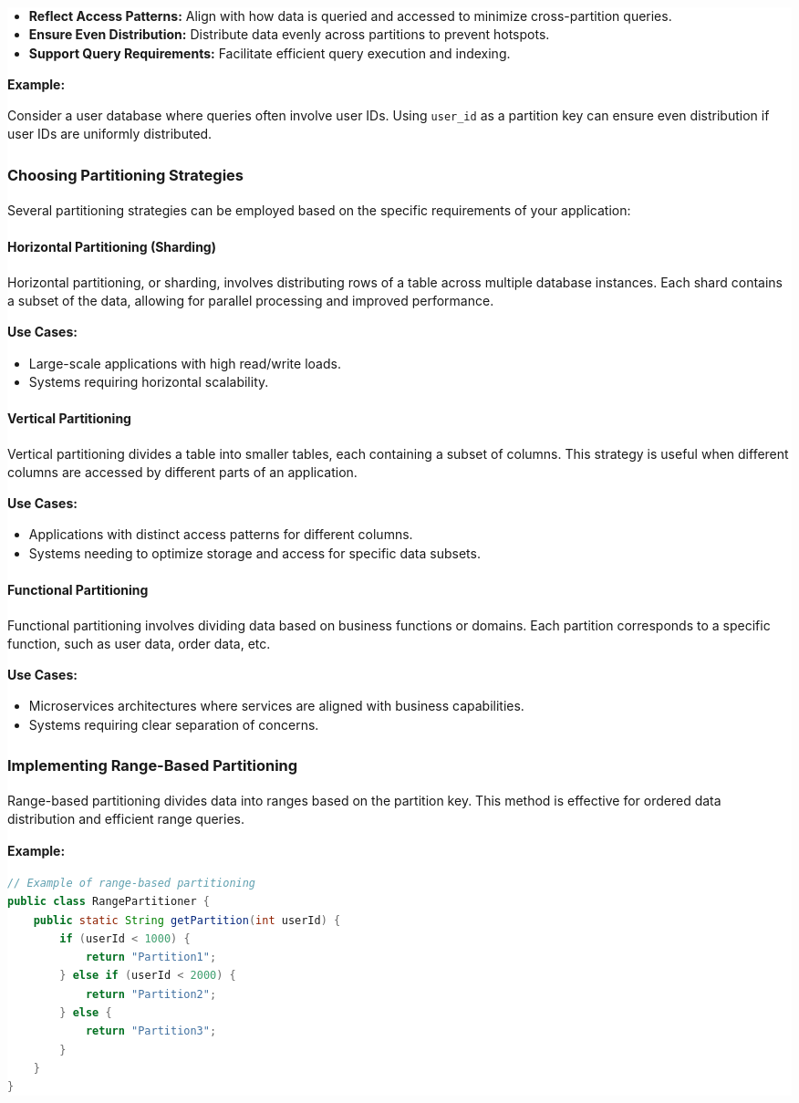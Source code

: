 - **Reflect Access Patterns:** Align with how data is queried and accessed to minimize cross-partition queries.
- **Ensure Even Distribution:** Distribute data evenly across partitions to prevent hotspots.
- **Support Query Requirements:** Facilitate efficient query execution and indexing.

**Example:**

Consider a user database where queries often involve user IDs. Using `user_id` as a partition key can ensure even distribution if user IDs are uniformly distributed.

### Choosing Partitioning Strategies

Several partitioning strategies can be employed based on the specific requirements of your application:

#### Horizontal Partitioning (Sharding)

Horizontal partitioning, or sharding, involves distributing rows of a table across multiple database instances. Each shard contains a subset of the data, allowing for parallel processing and improved performance.

**Use Cases:**

- Large-scale applications with high read/write loads.
- Systems requiring horizontal scalability.

#### Vertical Partitioning

Vertical partitioning divides a table into smaller tables, each containing a subset of columns. This strategy is useful when different columns are accessed by different parts of an application.

**Use Cases:**

- Applications with distinct access patterns for different columns.
- Systems needing to optimize storage and access for specific data subsets.

#### Functional Partitioning

Functional partitioning involves dividing data based on business functions or domains. Each partition corresponds to a specific function, such as user data, order data, etc.

**Use Cases:**

- Microservices architectures where services are aligned with business capabilities.
- Systems requiring clear separation of concerns.

### Implementing Range-Based Partitioning

Range-based partitioning divides data into ranges based on the partition key. This method is effective for ordered data distribution and efficient range queries.

**Example:**

```java
// Example of range-based partitioning
public class RangePartitioner {
    public static String getPartition(int userId) {
        if (userId < 1000) {
            return "Partition1";
        } else if (userId < 2000) {
            return "Partition2";
        } else {
            return "Partition3";
        }
    }
}
```
